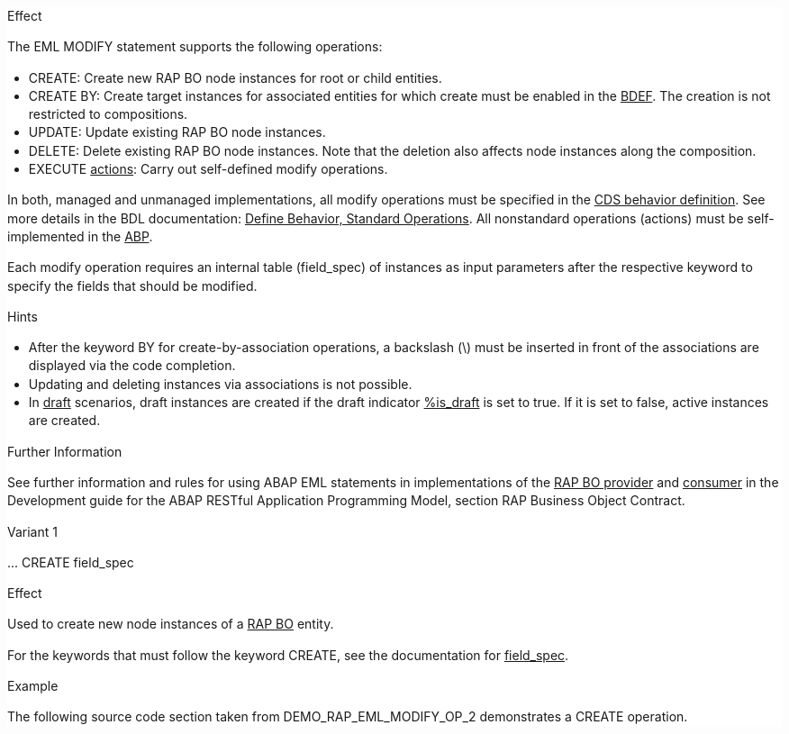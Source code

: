 Effect

The EML MODIFY statement supports the following operations:

-   CREATE: Create new RAP BO node instances for root or child entities.
-   CREATE BY: Create target instances for associated entities for which create must be enabled in the [BDEF](https://help.sap.com/doc/abapdocu_757_index_htm/7.57/en-US/abencds_behavior_definition_glosry.htm "Glossary Entry"). The creation is not restricted to compositions.
-   UPDATE: Update existing RAP BO node instances.
-   DELETE: Delete existing RAP BO node instances. Note that the deletion also affects node instances along the composition.
-   EXECUTE [actions](https://help.sap.com/doc/abapdocu_757_index_htm/7.57/en-US/abenbdl_action.htm): Carry out self-defined modify operations.

In both, managed and unmanaged implementations, all modify operations must be specified in the [CDS behavior definition](https://help.sap.com/doc/abapdocu_757_index_htm/7.57/en-US/abencds_behavior_definition_glosry.htm "Glossary Entry"). See more details in the BDL documentation: [Define Behavior, Standard Operations](https://help.sap.com/doc/abapdocu_757_index_htm/7.57/en-US/abenbdl_standard_operations.htm). All nonstandard operations (actions) must be self-implemented in the [ABP](https://help.sap.com/doc/abapdocu_757_index_htm/7.57/en-US/abenbehavior_pool_glosry.htm "Glossary Entry").

Each modify operation requires an internal table (field\_spec) of instances as input parameters after the respective keyword to specify the fields that should be modified.

Hints

-   After the keyword BY for create-by-association operations, a backslash (\\) must be inserted in front of the associations are displayed via the code completion.
-   Updating and deleting instances via associations is not possible.
-   In [draft](https://help.sap.com/doc/abapdocu_757_index_htm/7.57/en-US/abenbdl_with_draft.htm) scenarios, draft instances are created if the draft indicator [%is\_draft](https://help.sap.com/doc/abapdocu_757_index_htm/7.57/en-US/abapderived_types_is_draft.htm) is set to true. If it is set to false, active instances are created.

Further Information

See further information and rules for using ABAP EML statements in implementations of the [RAP BO provider](https://help.sap.com/doc/abapdocu_757_index_htm/7.57/en-US/abenrap_bo_provider_glosry.htm "Glossary Entry") and [consumer](https://help.sap.com/doc/abapdocu_757_index_htm/7.57/en-US/abenrap_bo_consumer_glosry.htm "Glossary Entry") in the Development guide for the ABAP RESTful Application Programming Model, section RAP Business Object Contract.

Variant 1   

... CREATE field\_spec

Effect

Used to create new node instances of a [RAP BO](https://help.sap.com/doc/abapdocu_757_index_htm/7.57/en-US/abenrap_bo_glosry.htm "Glossary Entry") entity.

For the keywords that must follow the keyword CREATE, see the documentation for [field\_spec](https://help.sap.com/doc/abapdocu_757_index_htm/7.57/en-US/abapmodify_entity_entities_fields.htm).

Example

The following source code section taken from DEMO\_RAP\_EML\_MODIFY\_OP\_2 demonstrates a CREATE operation.
